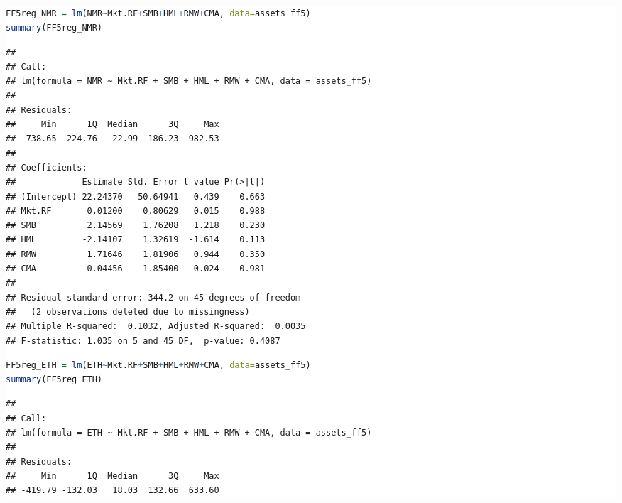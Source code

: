 ``` r
FF5reg_NMR = lm(NMR~Mkt.RF+SMB+HML+RMW+CMA, data=assets_ff5)
summary(FF5reg_NMR)
```

    ## 
    ## Call:
    ## lm(formula = NMR ~ Mkt.RF + SMB + HML + RMW + CMA, data = assets_ff5)
    ## 
    ## Residuals:
    ##     Min      1Q  Median      3Q     Max 
    ## -738.65 -224.76   22.99  186.23  982.53 
    ## 
    ## Coefficients:
    ##             Estimate Std. Error t value Pr(>|t|)
    ## (Intercept) 22.24370   50.64941   0.439    0.663
    ## Mkt.RF       0.01200    0.80629   0.015    0.988
    ## SMB          2.14569    1.76208   1.218    0.230
    ## HML         -2.14107    1.32619  -1.614    0.113
    ## RMW          1.71646    1.81906   0.944    0.350
    ## CMA          0.04456    1.85400   0.024    0.981
    ## 
    ## Residual standard error: 344.2 on 45 degrees of freedom
    ##   (2 observations deleted due to missingness)
    ## Multiple R-squared:  0.1032, Adjusted R-squared:  0.0035 
    ## F-statistic: 1.035 on 5 and 45 DF,  p-value: 0.4087

``` r
FF5reg_ETH = lm(ETH~Mkt.RF+SMB+HML+RMW+CMA, data=assets_ff5)
summary(FF5reg_ETH)
```

    ## 
    ## Call:
    ## lm(formula = ETH ~ Mkt.RF + SMB + HML + RMW + CMA, data = assets_ff5)
    ## 
    ## Residuals:
    ##     Min      1Q  Median      3Q     Max 
    ## -419.79 -132.03   18.03  132.66  633.60 